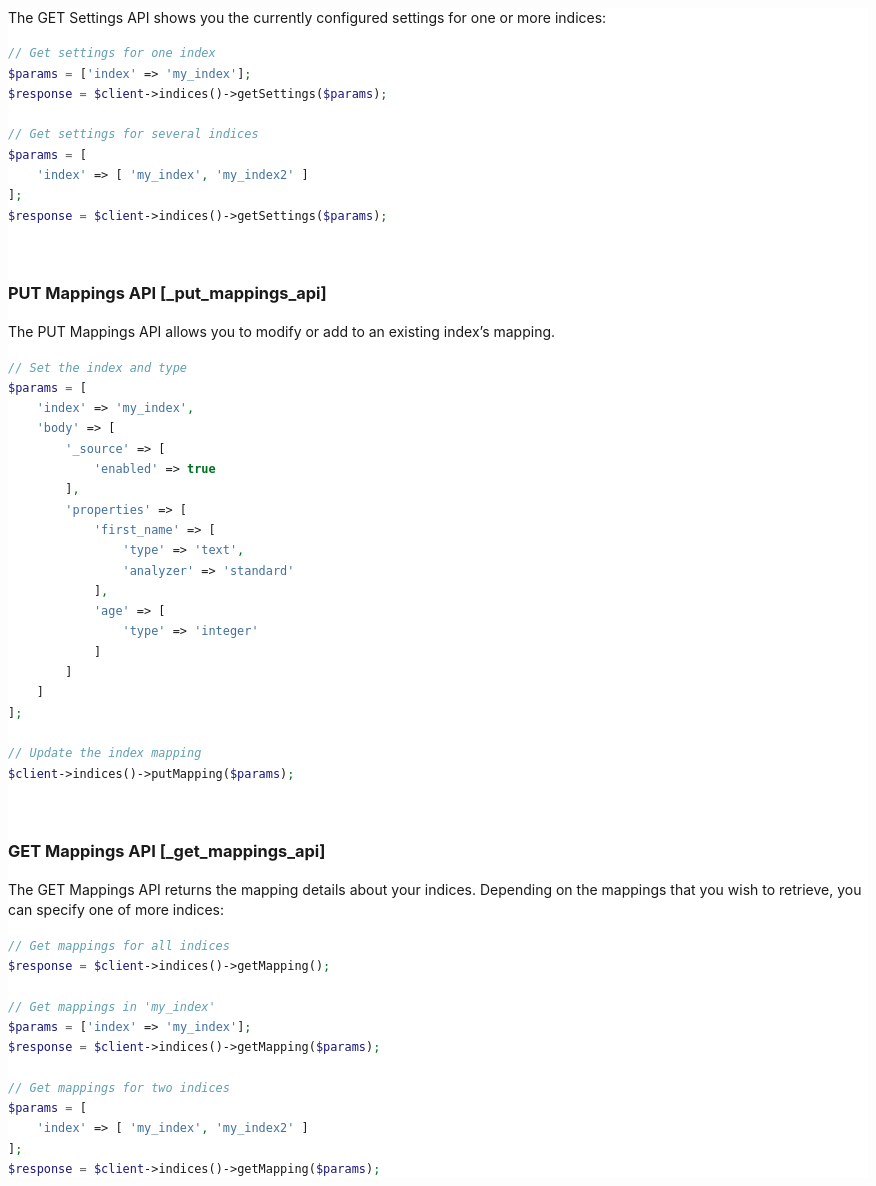 The GET Settings API shows you the currently configured settings for one or more indices:

```php
// Get settings for one index
$params = ['index' => 'my_index'];
$response = $client->indices()->getSettings($params);

// Get settings for several indices
$params = [
    'index' => [ 'my_index', 'my_index2' ]
];
$response = $client->indices()->getSettings($params);
```

​<br>


### PUT Mappings API [_put_mappings_api]

The PUT Mappings API allows you to modify or add to an existing index’s mapping.

```php
// Set the index and type
$params = [
    'index' => 'my_index',
    'body' => [
        '_source' => [
            'enabled' => true
        ],
        'properties' => [
            'first_name' => [
                'type' => 'text',
                'analyzer' => 'standard'
            ],
            'age' => [
                'type' => 'integer'
            ]
        ]
    ]
];

// Update the index mapping
$client->indices()->putMapping($params);
```

​<br>


### GET Mappings API [_get_mappings_api]

The GET Mappings API returns the mapping details about your indices. Depending on the mappings that you wish to retrieve, you can specify one of more indices:

```php
// Get mappings for all indices
$response = $client->indices()->getMapping();

// Get mappings in 'my_index'
$params = ['index' => 'my_index'];
$response = $client->indices()->getMapping($params);

// Get mappings for two indices
$params = [
    'index' => [ 'my_index', 'my_index2' ]
];
$response = $client->indices()->getMapping($params);
```

